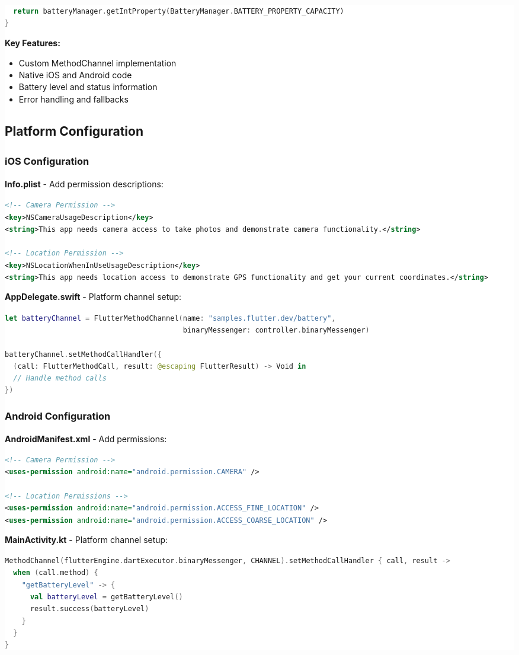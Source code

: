 ```dart
  return batteryManager.getIntProperty(BatteryManager.BATTERY_PROPERTY_CAPACITY)
}
```

**Key Features:**
- Custom MethodChannel implementation
- Native iOS and Android code
- Battery level and status information
- Error handling and fallbacks

## Platform Configuration

### iOS Configuration

**Info.plist** - Add permission descriptions:

```xml
<!-- Camera Permission -->
<key>NSCameraUsageDescription</key>
<string>This app needs camera access to take photos and demonstrate camera functionality.</string>

<!-- Location Permission -->
<key>NSLocationWhenInUseUsageDescription</key>
<string>This app needs location access to demonstrate GPS functionality and get your current coordinates.</string>
```

**AppDelegate.swift** - Platform channel setup:

```swift
let batteryChannel = FlutterMethodChannel(name: "samples.flutter.dev/battery",
                                          binaryMessenger: controller.binaryMessenger)

batteryChannel.setMethodCallHandler({
  (call: FlutterMethodCall, result: @escaping FlutterResult) -> Void in
  // Handle method calls
})
```

### Android Configuration

**AndroidManifest.xml** - Add permissions:

```xml
<!-- Camera Permission -->
<uses-permission android:name="android.permission.CAMERA" />

<!-- Location Permissions -->
<uses-permission android:name="android.permission.ACCESS_FINE_LOCATION" />
<uses-permission android:name="android.permission.ACCESS_COARSE_LOCATION" />
```

**MainActivity.kt** - Platform channel setup:

```kotlin
MethodChannel(flutterEngine.dartExecutor.binaryMessenger, CHANNEL).setMethodCallHandler { call, result ->
  when (call.method) {
    "getBatteryLevel" -> {
      val batteryLevel = getBatteryLevel()
      result.success(batteryLevel)
    }
  }
}
```

